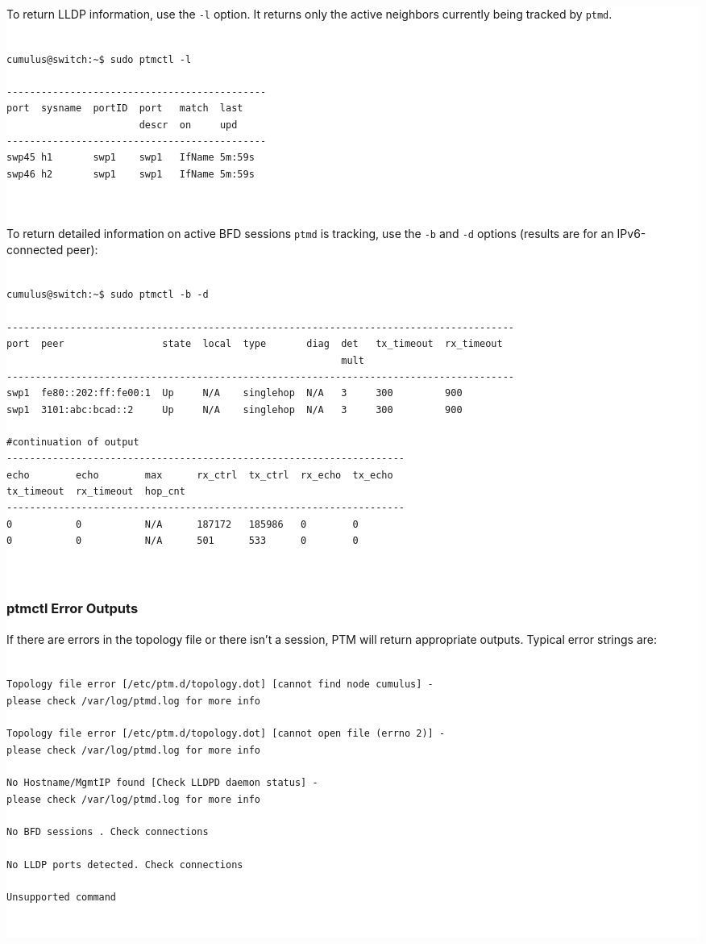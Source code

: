 To return LLDP information, use the `-l` option. It returns only the
active neighbors currently being tracked by `ptmd`.

``` 
                   
cumulus@switch:~$ sudo ptmctl -l
 
---------------------------------------------
port  sysname  portID  port   match  last
                       descr  on     upd
---------------------------------------------
swp45 h1       swp1    swp1   IfName 5m:59s
swp46 h2       swp1    swp1   IfName 5m:59s 
   
    
```

To return detailed information on active BFD sessions `ptmd` is
tracking, use the `-b` and `-d` options (results are for an
IPv6-connected peer):

``` 
                   
cumulus@switch:~$ sudo ptmctl -b -d
 
----------------------------------------------------------------------------------------
port  peer                 state  local  type       diag  det   tx_timeout  rx_timeout  
                                                          mult                          
----------------------------------------------------------------------------------------
swp1  fe80::202:ff:fe00:1  Up     N/A    singlehop  N/A   3     300         900         
swp1  3101:abc:bcad::2     Up     N/A    singlehop  N/A   3     300         900         
 
#continuation of output
---------------------------------------------------------------------
echo        echo        max      rx_ctrl  tx_ctrl  rx_echo  tx_echo 
tx_timeout  rx_timeout  hop_cnt                                     
---------------------------------------------------------------------
0           0           N/A      187172   185986   0        0       
0           0           N/A      501      533      0        0       
   
    
```

### ptmctl Error Outputs

If there are errors in the topology file or there isn’t a session, PTM
will return appropriate outputs. Typical error strings are:

``` 
                   
Topology file error [/etc/ptm.d/topology.dot] [cannot find node cumulus] -
please check /var/log/ptmd.log for more info
 
Topology file error [/etc/ptm.d/topology.dot] [cannot open file (errno 2)] -
please check /var/log/ptmd.log for more info
 
No Hostname/MgmtIP found [Check LLDPD daemon status] -
please check /var/log/ptmd.log for more info
 
No BFD sessions . Check connections
 
No LLDP ports detected. Check connections
 
Unsupported command
   
    
```